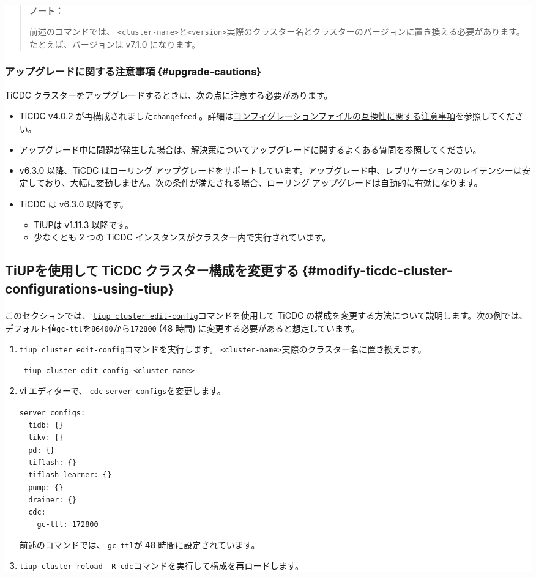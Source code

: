 > **ノート：**
>
> 前述のコマンドでは、 `<cluster-name>`と`<version>`実際のクラスター名とクラスターのバージョンに置き換える必要があります。たとえば、バージョンは v7.1.0 になります。

### アップグレードに関する注意事項 {#upgrade-cautions}

TiCDC クラスターをアップグレードするときは、次の点に注意する必要があります。

-   TiCDC v4.0.2 が再構成されました`changefeed` 。詳細は[<a href="/ticdc/ticdc-compatibility.md#cli-and-configuration-file-compatibility">コンフィグレーションファイルの互換性に関する注意事項</a>](/ticdc/ticdc-compatibility.md#cli-and-configuration-file-compatibility)を参照してください。

-   アップグレード中に問題が発生した場合は、解決策について[<a href="/upgrade-tidb-using-tiup.md#faq">アップグレードに関するよくある質問</a>](/upgrade-tidb-using-tiup.md#faq)を参照してください。

-   v6.3.0 以降、TiCDC はローリング アップグレードをサポートしています。アップグレード中、レプリケーションのレイテンシーは安定しており、大幅に変動しません。次の条件が満たされる場合、ローリング アップグレードは自動的に有効になります。

-   TiCDC は v6.3.0 以降です。
    -   TiUPは v1.11.3 以降です。
    -   少なくとも 2 つの TiCDC インスタンスがクラスター内で実行されています。

## TiUPを使用して TiCDC クラスター構成を変更する {#modify-ticdc-cluster-configurations-using-tiup}

このセクションでは、 [<a href="/tiup/tiup-component-cluster-edit-config.md">`tiup cluster edit-config`</a>](/tiup/tiup-component-cluster-edit-config.md)コマンドを使用して TiCDC の構成を変更する方法について説明します。次の例では、デフォルト値`gc-ttl`を`86400`から`172800` (48 時間) に変更する必要があると想定しています。

1.  `tiup cluster edit-config`コマンドを実行します。 `<cluster-name>`実際のクラスター名に置き換えます。

    ```shell
     tiup cluster edit-config <cluster-name>
    ```

2.  vi エディターで、 `cdc` [<a href="/tiup/tiup-cluster-topology-reference.md#server_configs">`server-configs`</a>](/tiup/tiup-cluster-topology-reference.md#server_configs)を変更します。

    ```shell
    server_configs:
      tidb: {}
      tikv: {}
      pd: {}
      tiflash: {}
      tiflash-learner: {}
      pump: {}
      drainer: {}
      cdc:
        gc-ttl: 172800
    ```

    前述のコマンドでは、 `gc-ttl`が 48 時間に設定されています。

3.  `tiup cluster reload -R cdc`コマンドを実行して構成を再ロードします。
